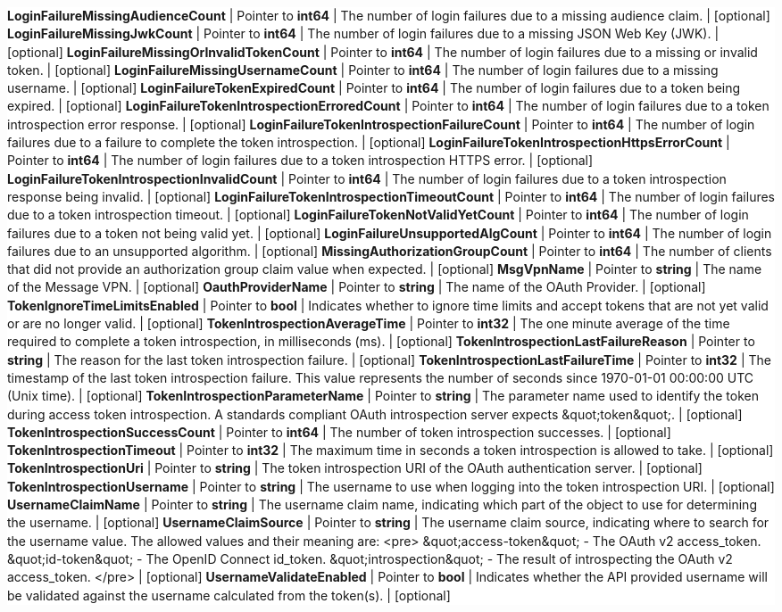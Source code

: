 **LoginFailureMissingAudienceCount** | Pointer to **int64** | The number of login failures due to a missing audience claim. | [optional] 
**LoginFailureMissingJwkCount** | Pointer to **int64** | The number of login failures due to a missing JSON Web Key (JWK). | [optional] 
**LoginFailureMissingOrInvalidTokenCount** | Pointer to **int64** | The number of login failures due to a missing or invalid token. | [optional] 
**LoginFailureMissingUsernameCount** | Pointer to **int64** | The number of login failures due to a missing username. | [optional] 
**LoginFailureTokenExpiredCount** | Pointer to **int64** | The number of login failures due to a token being expired. | [optional] 
**LoginFailureTokenIntrospectionErroredCount** | Pointer to **int64** | The number of login failures due to a token introspection error response. | [optional] 
**LoginFailureTokenIntrospectionFailureCount** | Pointer to **int64** | The number of login failures due to a failure to complete the token introspection. | [optional] 
**LoginFailureTokenIntrospectionHttpsErrorCount** | Pointer to **int64** | The number of login failures due to a token introspection HTTPS error. | [optional] 
**LoginFailureTokenIntrospectionInvalidCount** | Pointer to **int64** | The number of login failures due to a token introspection response being invalid. | [optional] 
**LoginFailureTokenIntrospectionTimeoutCount** | Pointer to **int64** | The number of login failures due to a token introspection timeout. | [optional] 
**LoginFailureTokenNotValidYetCount** | Pointer to **int64** | The number of login failures due to a token not being valid yet. | [optional] 
**LoginFailureUnsupportedAlgCount** | Pointer to **int64** | The number of login failures due to an unsupported algorithm. | [optional] 
**MissingAuthorizationGroupCount** | Pointer to **int64** | The number of clients that did not provide an authorization group claim value when expected. | [optional] 
**MsgVpnName** | Pointer to **string** | The name of the Message VPN. | [optional] 
**OauthProviderName** | Pointer to **string** | The name of the OAuth Provider. | [optional] 
**TokenIgnoreTimeLimitsEnabled** | Pointer to **bool** | Indicates whether to ignore time limits and accept tokens that are not yet valid or are no longer valid. | [optional] 
**TokenIntrospectionAverageTime** | Pointer to **int32** | The one minute average of the time required to complete a token introspection, in milliseconds (ms). | [optional] 
**TokenIntrospectionLastFailureReason** | Pointer to **string** | The reason for the last token introspection failure. | [optional] 
**TokenIntrospectionLastFailureTime** | Pointer to **int32** | The timestamp of the last token introspection failure. This value represents the number of seconds since 1970-01-01 00:00:00 UTC (Unix time). | [optional] 
**TokenIntrospectionParameterName** | Pointer to **string** | The parameter name used to identify the token during access token introspection. A standards compliant OAuth introspection server expects \&quot;token\&quot;. | [optional] 
**TokenIntrospectionSuccessCount** | Pointer to **int64** | The number of token introspection successes. | [optional] 
**TokenIntrospectionTimeout** | Pointer to **int32** | The maximum time in seconds a token introspection is allowed to take. | [optional] 
**TokenIntrospectionUri** | Pointer to **string** | The token introspection URI of the OAuth authentication server. | [optional] 
**TokenIntrospectionUsername** | Pointer to **string** | The username to use when logging into the token introspection URI. | [optional] 
**UsernameClaimName** | Pointer to **string** | The username claim name, indicating which part of the object to use for determining the username. | [optional] 
**UsernameClaimSource** | Pointer to **string** | The username claim source, indicating where to search for the username value. The allowed values and their meaning are:  &lt;pre&gt; \&quot;access-token\&quot; - The OAuth v2 access_token. \&quot;id-token\&quot; - The OpenID Connect id_token. \&quot;introspection\&quot; - The result of introspecting the OAuth v2 access_token. &lt;/pre&gt;  | [optional] 
**UsernameValidateEnabled** | Pointer to **bool** | Indicates whether the API provided username will be validated against the username calculated from the token(s). | [optional] 
